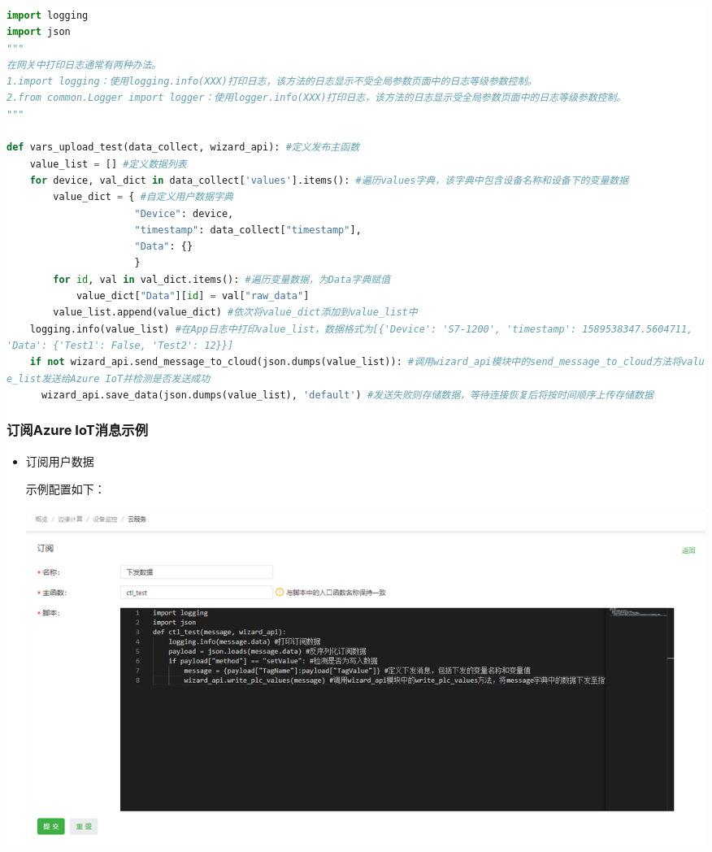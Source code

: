   ```python
  import logging
  import json
  """
  在网关中打印日志通常有两种办法。
  1.import logging：使用logging.info(XXX)打印日志，该方法的日志显示不受全局参数页面中的日志等级参数控制。
  2.from common.Logger import logger：使用logger.info(XXX)打印日志，该方法的日志显示受全局参数页面中的日志等级参数控制。
  """
  
  def vars_upload_test(data_collect, wizard_api): #定义发布主函数
      value_list = [] #定义数据列表
      for device, val_dict in data_collect['values'].items(): #遍历values字典，该字典中包含设备名称和设备下的变量数据
          value_dict = { #自定义用户数据字典
                        "Device": device,
                        "timestamp": data_collect["timestamp"],
                        "Data": {}
                        }
          for id, val in val_dict.items(): #遍历变量数据，为Data字典赋值
              value_dict["Data"][id] = val["raw_data"]
          value_list.append(value_dict) #依次将value_dict添加到value_list中
      logging.info(value_list) #在App日志中打印value_list，数据格式为[{'Device': 'S7-1200', 'timestamp': 1589538347.5604711, 'Data': {'Test1': False, 'Test2': 12}}]
      if not wizard_api.send_message_to_cloud(json.dumps(value_list)): #调用wizard_api模块中的send_message_to_cloud方法将value_list发送给Azure IoT并检测是否发送成功
        wizard_api.save_data(json.dumps(value_list), 'default') #发送失败则存储数据，等待连接恢复后将按时间顺序上传存储数据
  ```
<a id="sample-subscription-to-azure-iot-messages"> </a>

### 订阅Azure IoT消息示例
- 订阅用户数据

  示例配置如下：  

  ![](images/2020-07-31-19-00-39.png)  
